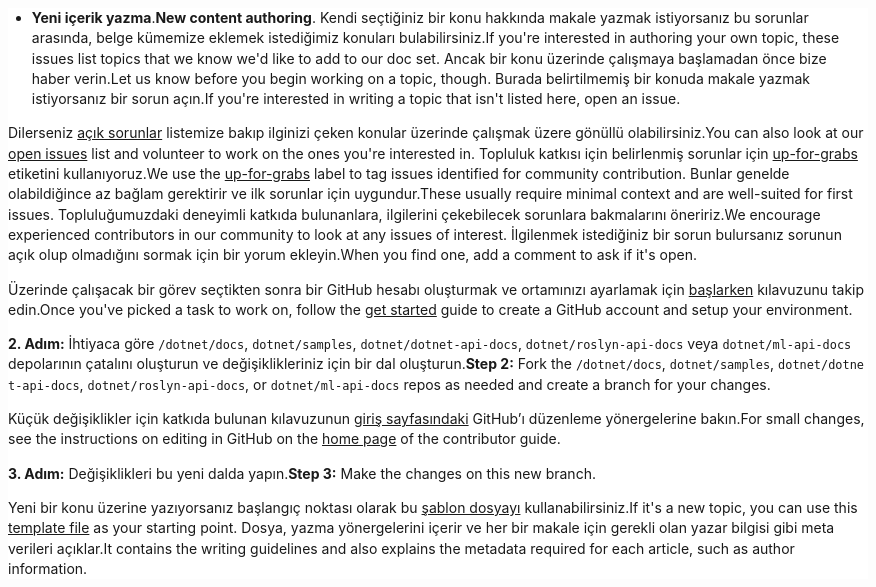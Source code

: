 - <span data-ttu-id="a6c1e-133">**Yeni içerik yazma**.</span><span class="sxs-lookup"><span data-stu-id="a6c1e-133">**New content authoring**.</span></span> <span data-ttu-id="a6c1e-134">Kendi seçtiğiniz bir konu hakkında makale yazmak istiyorsanız bu sorunlar arasında, belge kümemize eklemek istediğimiz konuları bulabilirsiniz.</span><span class="sxs-lookup"><span data-stu-id="a6c1e-134">If you're interested in authoring your own topic, these issues list topics that we know we'd like to add to our doc set.</span></span> <span data-ttu-id="a6c1e-135">Ancak bir konu üzerinde çalışmaya başlamadan önce bize haber verin.</span><span class="sxs-lookup"><span data-stu-id="a6c1e-135">Let us know before you begin working on a topic, though.</span></span> <span data-ttu-id="a6c1e-136">Burada belirtilmemiş bir konuda makale yazmak istiyorsanız bir sorun açın.</span><span class="sxs-lookup"><span data-stu-id="a6c1e-136">If you're interested in writing a topic that isn't listed here, open an issue.</span></span>

<span data-ttu-id="a6c1e-137">Dilerseniz [açık sorunlar](https://github.com/dotnet/docs/issues) listemize bakıp ilginizi çeken konular üzerinde çalışmak üzere gönüllü olabilirsiniz.</span><span class="sxs-lookup"><span data-stu-id="a6c1e-137">You can also look at our [open issues](https://github.com/dotnet/docs/issues) list and volunteer to work on the ones you're interested in.</span></span> <span data-ttu-id="a6c1e-138">Topluluk katkısı için belirlenmiş sorunlar için [up-for-grabs](https://github.com/dotnet/docs/labels/up-for-grabs) etiketini kullanıyoruz.</span><span class="sxs-lookup"><span data-stu-id="a6c1e-138">We use the [up-for-grabs](https://github.com/dotnet/docs/labels/up-for-grabs) label to tag issues identified for community contribution.</span></span> <span data-ttu-id="a6c1e-139">Bunlar genelde olabildiğince az bağlam gerektirir ve ilk sorunlar için uygundur.</span><span class="sxs-lookup"><span data-stu-id="a6c1e-139">These usually require minimal context and are well-suited for first issues.</span></span> <span data-ttu-id="a6c1e-140">Topluluğumuzdaki deneyimli katkıda bulunanlara, ilgilerini çekebilecek sorunlara bakmalarını öneririz.</span><span class="sxs-lookup"><span data-stu-id="a6c1e-140">We encourage experienced contributors in our community to look at any issues of interest.</span></span> <span data-ttu-id="a6c1e-141">İlgilenmek istediğiniz bir sorun bulursanız sorunun açık olup olmadığını sormak için bir yorum ekleyin.</span><span class="sxs-lookup"><span data-stu-id="a6c1e-141">When you find one, add a comment to ask if it's open.</span></span>

<span data-ttu-id="a6c1e-142">Üzerinde çalışacak bir görev seçtikten sonra bir GitHub hesabı oluşturmak ve ortamınızı ayarlamak için [başlarken](get-started-setup-github.md) kılavuzunu takip edin.</span><span class="sxs-lookup"><span data-stu-id="a6c1e-142">Once you've picked a task to work on, follow the [get started](get-started-setup-github.md) guide to create a GitHub account and setup your environment.</span></span>

<span data-ttu-id="a6c1e-143">**2. Adım:** İhtiyaca göre `/dotnet/docs`, `dotnet/samples`, `dotnet/dotnet-api-docs`, `dotnet/roslyn-api-docs` veya `dotnet/ml-api-docs` depolarının çatalını oluşturun ve değişiklikleriniz için bir dal oluşturun.</span><span class="sxs-lookup"><span data-stu-id="a6c1e-143">**Step 2:** Fork the `/dotnet/docs`, `dotnet/samples`, `dotnet/dotnet-api-docs`, `dotnet/roslyn-api-docs`, or `dotnet/ml-api-docs` repos as needed and create a branch for your changes.</span></span>

<span data-ttu-id="a6c1e-144">Küçük değişiklikler için katkıda bulunan kılavuzunun [giriş sayfasındaki](index.md#quick-edits-to-existing-documents) GitHub’ı düzenleme yönergelerine bakın.</span><span class="sxs-lookup"><span data-stu-id="a6c1e-144">For small changes, see the instructions on editing in GitHub on the [home page](index.md#quick-edits-to-existing-documents) of the contributor guide.</span></span>

<span data-ttu-id="a6c1e-145">**3. Adım:** Değişiklikleri bu yeni dalda yapın.</span><span class="sxs-lookup"><span data-stu-id="a6c1e-145">**Step 3:** Make the changes on this new branch.</span></span>

<span data-ttu-id="a6c1e-146">Yeni bir konu üzerine yazıyorsanız başlangıç noktası olarak bu [şablon dosyayı](dotnet-style-guide.md) kullanabilirsiniz.</span><span class="sxs-lookup"><span data-stu-id="a6c1e-146">If it's a new topic, you can use this [template file](dotnet-style-guide.md) as your starting point.</span></span> <span data-ttu-id="a6c1e-147">Dosya, yazma yönergelerini içerir ve her bir makale için gerekli olan yazar bilgisi gibi meta verileri açıklar.</span><span class="sxs-lookup"><span data-stu-id="a6c1e-147">It contains the writing guidelines and also explains the metadata required for each article, such as author information.</span></span>
